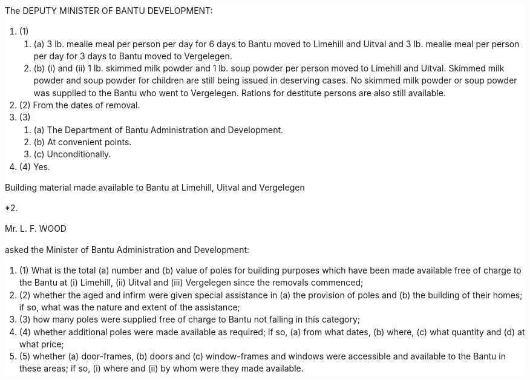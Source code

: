 <from>The DEPUTY MINISTER OF BANTU DEVELOPMENT:</from>

<ol>

<li>(1)

<ol>

<li>(a) 3 lb. mealie meal per person per day for 6 days to Bantu moved to Limehill and Uitval and 3 lb. mealie meal per person per day for 3 days to Bantu moved to Vergelegen.</li>

<li>(b) (i) and (ii) 1 lb. skimmed milk powder and 1 lb. soup powder per person moved to Limehill and Uitval. Skimmed milk powder and soup powder for children are still being issued in deserving cases. No skimmed milk powder or soup powder was supplied to the Bantu who went to Vergelegen. Rations for destitute persons are also still available.</li></ol></li>

<li>(2) From the dates of removal.</li>

<li>(3)

<ol>

<li>(a) The Department of Bantu Administration and Development.</li>

<li>(b) At convenient points.</li>

<li>(c) Unconditionally.</li></ol></li>

<li>(4) Yes.</li>

</ol>

</answer>

</oralStatements>

<oralStatements>

<heading>Building material made available to Bantu at Limehill, Uitval and Vergelegen</heading>

<question by="#wood" to="#minister_of_bantu_administration_and_development">

<num>*2.</num>

<from>Mr. L. F. WOOD</from>

<p>asked the Minister of Bantu Administration and Development:</p>

<ol>

<li>(1) What is the total (a) number and (b) value of poles for building purposes which have been made available free of charge to the Bantu at (i) Limehill, (ii) Uitval and (iii) Vergelegen since the removals commenced;</li>

<li>(2) whether the aged and infirm were given special assistance in (a) the provision of poles and (b) the building of their homes; if so, what was the nature and extent of the assistance;</li>

<li>(3) how many poles were supplied free of charge to Bantu not falling in this category;</li>

<li>(4) whether additional poles were made available as required; if so, (a) from what dates, (b) where, (c) what quantity and (d) at what price;</li>

<li>(5) whether (a) door-frames, (b) doors and (c) window-frames and windows were accessible and available to the Bantu in these areas; if so, (i) where and (ii) by whom were they made available.</li>
